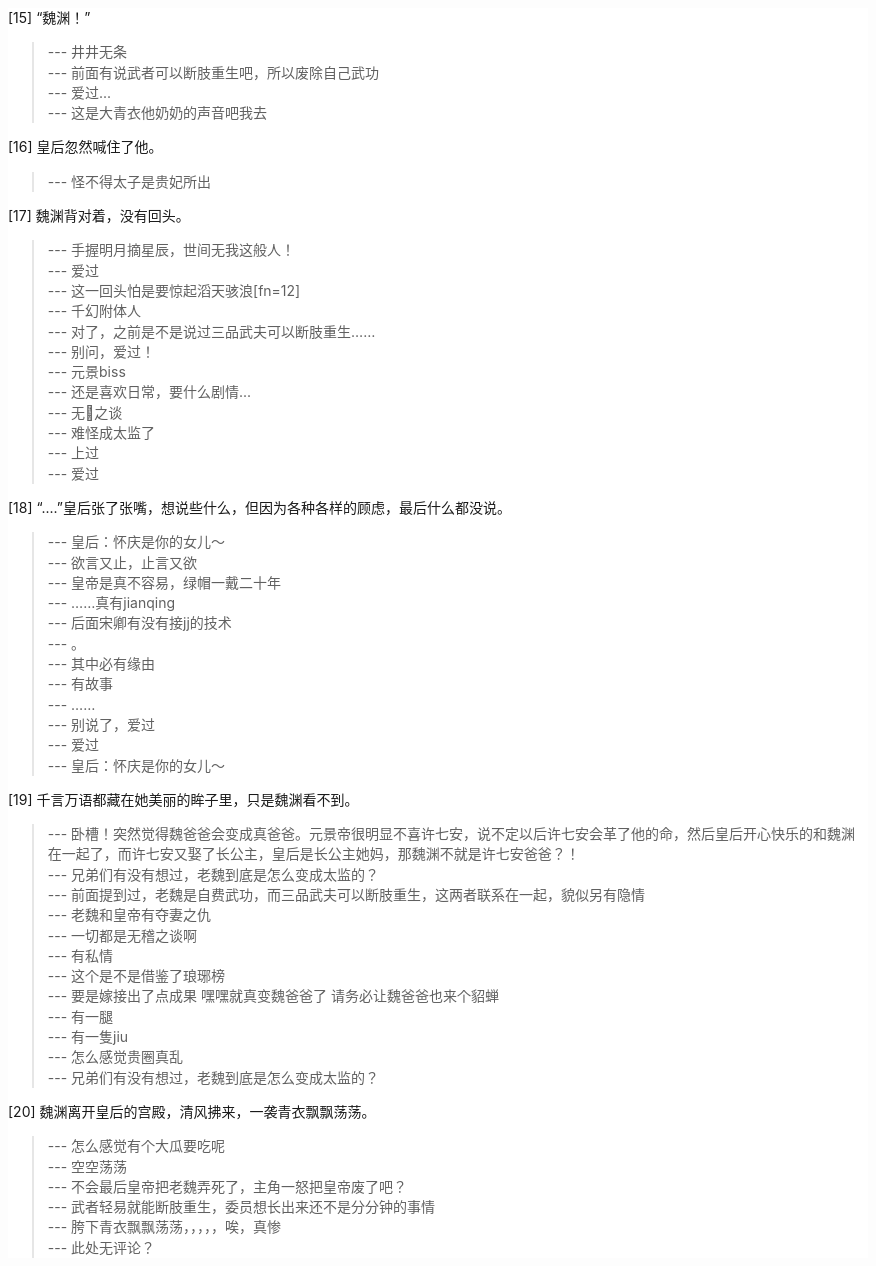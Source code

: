[15] “魏渊！”
>--- 井井无条<br>
>--- 前面有说武者可以断肢重生吧，所以废除自己武功<br>
>--- 爱过...<br>
>--- 这是大青衣他奶奶的声音吧我去<br>

[16] 皇后忽然喊住了他。
>--- 怪不得太子是贵妃所出<br>

[17] 魏渊背对着，没有回头。
>--- 手握明月摘星辰，世间无我这般人！<br>
>--- 爱过<br>
>--- 这一回头怕是要惊起滔天骇浪[fn=12]<br>
>--- 千幻附体人<br>
>--- 对了，之前是不是说过三品武夫可以断肢重生……<br>
>--- 别问，爱过！<br>
>--- 元景biss<br>
>--- 还是喜欢日常，要什么剧情...<br>
>--- 无🐔之谈<br>
>--- 难怪成太监了<br>
>--- 上过<br>
>--- 爱过<br>

[18] “....”皇后张了张嘴，想说些什么，但因为各种各样的顾虑，最后什么都没说。
>--- 皇后：怀庆是你的女儿～<br>
>--- 欲言又止，止言又欲<br>
>--- 皇帝是真不容易，绿帽一戴二十年<br>
>--- ……真有jianqing<br>
>--- 后面宋卿有没有接jj的技术<br>
>--- 。<br>
>--- 其中必有缘由<br>
>--- 有故事<br>
>--- ……<br>
>--- 别说了，爱过<br>
>--- 爱过<br>
>--- 皇后：怀庆是你的女儿～<br>

[19] 千言万语都藏在她美丽的眸子里，只是魏渊看不到。
>--- 卧槽！突然觉得魏爸爸会变成真爸爸。元景帝很明显不喜许七安，说不定以后许七安会革了他的命，然后皇后开心快乐的和魏渊在一起了，而许七安又娶了长公主，皇后是长公主她妈，那魏渊不就是许七安爸爸？！<br>
>--- 兄弟们有没有想过，老魏到底是怎么变成太监的？<br>
>--- 前面提到过，老魏是自费武功，而三品武夫可以断肢重生，这两者联系在一起，貌似另有隐情<br>
>--- 老魏和皇帝有夺妻之仇<br>
>--- 一切都是无稽之谈啊<br>
>--- 有私情<br>
>--- 这个是不是借鉴了琅琊榜<br>
>--- 要是嫁接出了点成果 嘿嘿就真变魏爸爸了 请务必让魏爸爸也来个貂蝉<br>
>--- 有一腿<br>
>--- 有一隻jiu<br>
>--- 怎么感觉贵圈真乱<br>
>--- 兄弟们有没有想过，老魏到底是怎么变成太监的？<br>

[20] 魏渊离开皇后的宫殿，清风拂来，一袭青衣飘飘荡荡。
>--- 怎么感觉有个大瓜要吃呢<br>
>--- 空空荡荡<br>
>--- 不会最后皇帝把老魏弄死了，主角一怒把皇帝废了吧？<br>
>--- 武者轻易就能断肢重生，委员想长出来还不是分分钟的事情<br>
>--- 胯下青衣飘飘荡荡，，，，，唉，真惨<br>
>--- 此处无评论？<br>

